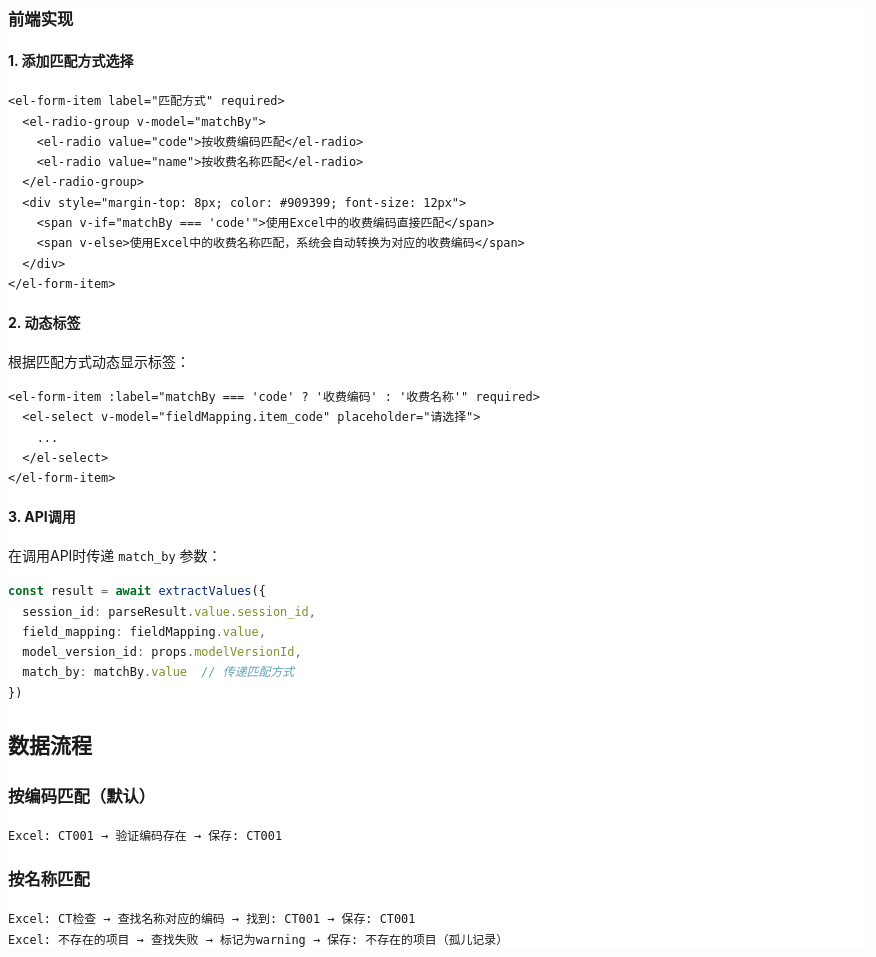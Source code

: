 ### 前端实现

#### 1. 添加匹配方式选择

```vue
<el-form-item label="匹配方式" required>
  <el-radio-group v-model="matchBy">
    <el-radio value="code">按收费编码匹配</el-radio>
    <el-radio value="name">按收费名称匹配</el-radio>
  </el-radio-group>
  <div style="margin-top: 8px; color: #909399; font-size: 12px">
    <span v-if="matchBy === 'code'">使用Excel中的收费编码直接匹配</span>
    <span v-else>使用Excel中的收费名称匹配，系统会自动转换为对应的收费编码</span>
  </div>
</el-form-item>
```

#### 2. 动态标签

根据匹配方式动态显示标签：

```vue
<el-form-item :label="matchBy === 'code' ? '收费编码' : '收费名称'" required>
  <el-select v-model="fieldMapping.item_code" placeholder="请选择">
    ...
  </el-select>
</el-form-item>
```

#### 3. API调用

在调用API时传递 `match_by` 参数：

```typescript
const result = await extractValues({
  session_id: parseResult.value.session_id,
  field_mapping: fieldMapping.value,
  model_version_id: props.modelVersionId,
  match_by: matchBy.value  // 传递匹配方式
})
```

## 数据流程

### 按编码匹配（默认）

```
Excel: CT001 → 验证编码存在 → 保存: CT001
```

### 按名称匹配

```
Excel: CT检查 → 查找名称对应的编码 → 找到: CT001 → 保存: CT001
Excel: 不存在的项目 → 查找失败 → 标记为warning → 保存: 不存在的项目（孤儿记录）
```
